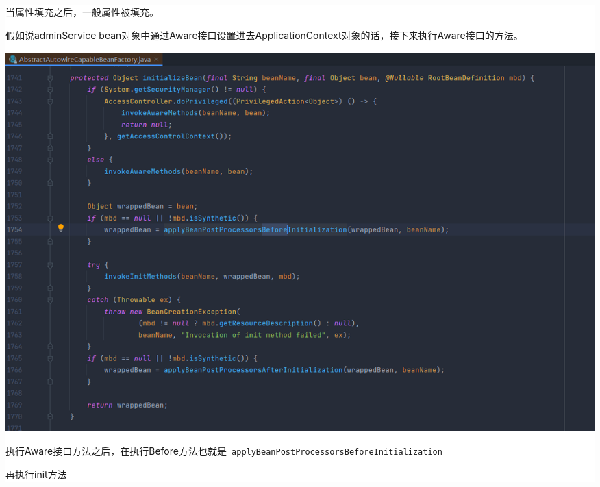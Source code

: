 

当属性填充之后，一般属性被填充。



假如说adminService     bean对象中通过Aware接口设置进去ApplicationContext对象的话，接下来执行Aware接口的方法。



![image-20220719003119469](asset/IOC/pic/image-20220719003119469.png)





执行Aware接口方法之后，在执行Before方法也就是` applyBeanPostProcessorsBeforeInitialization`



再执行init方法

